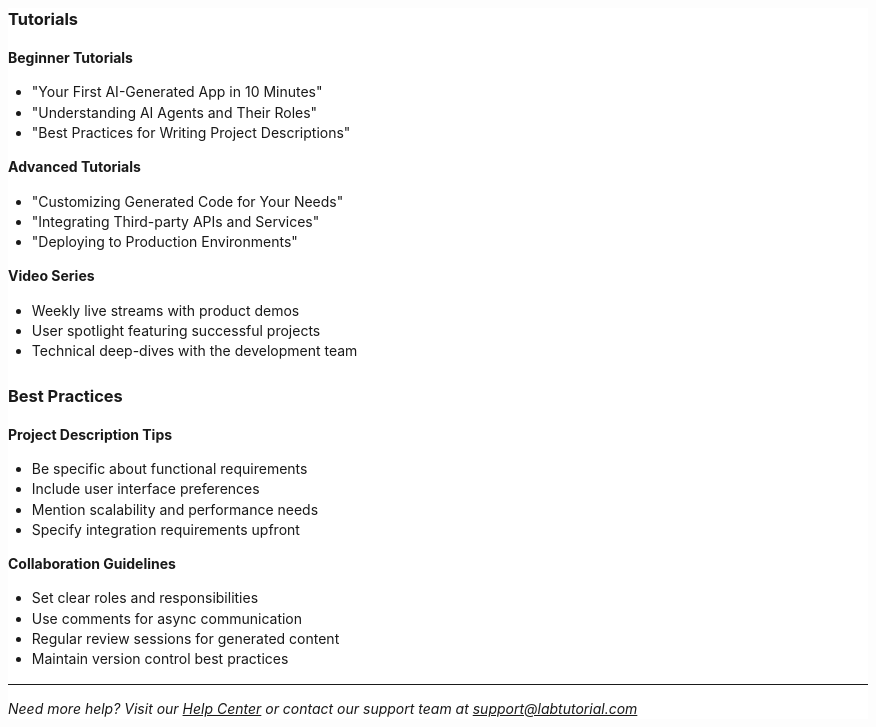 ### Tutorials

**Beginner Tutorials**
- "Your First AI-Generated App in 10 Minutes"
- "Understanding AI Agents and Their Roles"
- "Best Practices for Writing Project Descriptions"

**Advanced Tutorials**
- "Customizing Generated Code for Your Needs"
- "Integrating Third-party APIs and Services"
- "Deploying to Production Environments"

**Video Series**
- Weekly live streams with product demos
- User spotlight featuring successful projects
- Technical deep-dives with the development team

### Best Practices

**Project Description Tips**
- Be specific about functional requirements
- Include user interface preferences
- Mention scalability and performance needs
- Specify integration requirements upfront

**Collaboration Guidelines**
- Set clear roles and responsibilities
- Use comments for async communication
- Regular review sessions for generated content
- Maintain version control best practices

---

*Need more help? Visit our [Help Center](https://labtutorial.com/help) or contact our support team at support@labtutorial.com*